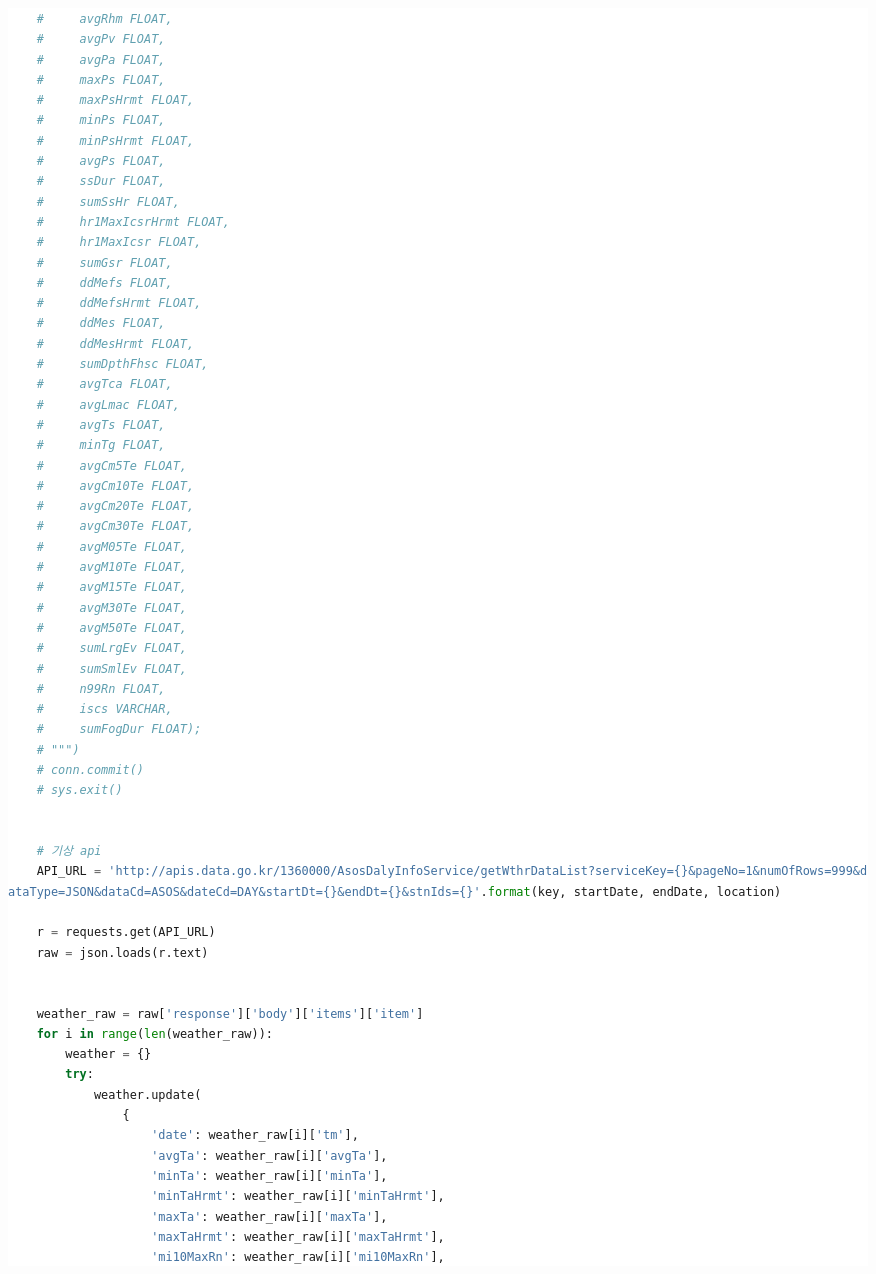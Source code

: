 ```py
    #     avgRhm FLOAT,
    #     avgPv FLOAT,
    #     avgPa FLOAT,
    #     maxPs FLOAT,
    #     maxPsHrmt FLOAT,
    #     minPs FLOAT,
    #     minPsHrmt FLOAT,
    #     avgPs FLOAT,
    #     ssDur FLOAT,
    #     sumSsHr FLOAT,
    #     hr1MaxIcsrHrmt FLOAT,
    #     hr1MaxIcsr FLOAT,
    #     sumGsr FLOAT,
    #     ddMefs FLOAT,
    #     ddMefsHrmt FLOAT,
    #     ddMes FLOAT,
    #     ddMesHrmt FLOAT,
    #     sumDpthFhsc FLOAT,
    #     avgTca FLOAT,
    #     avgLmac FLOAT,
    #     avgTs FLOAT,
    #     minTg FLOAT,
    #     avgCm5Te FLOAT,
    #     avgCm10Te FLOAT,
    #     avgCm20Te FLOAT,
    #     avgCm30Te FLOAT,
    #     avgM05Te FLOAT,
    #     avgM10Te FLOAT,
    #     avgM15Te FLOAT,
    #     avgM30Te FLOAT,
    #     avgM50Te FLOAT,
    #     sumLrgEv FLOAT,
    #     sumSmlEv FLOAT,
    #     n99Rn FLOAT,
    #     iscs VARCHAR,
    #     sumFogDur FLOAT);
    # """)
    # conn.commit()
    # sys.exit()


    # 기상 api
    API_URL = 'http://apis.data.go.kr/1360000/AsosDalyInfoService/getWthrDataList?serviceKey={}&pageNo=1&numOfRows=999&dataType=JSON&dataCd=ASOS&dateCd=DAY&startDt={}&endDt={}&stnIds={}'.format(key, startDate, endDate, location)
    
    r = requests.get(API_URL)    
    raw = json.loads(r.text)

    
    weather_raw = raw['response']['body']['items']['item']
    for i in range(len(weather_raw)):
        weather = {}
        try:
            weather.update(
                {
                    'date': weather_raw[i]['tm'],
                    'avgTa': weather_raw[i]['avgTa'],
                    'minTa': weather_raw[i]['minTa'],
                    'minTaHrmt': weather_raw[i]['minTaHrmt'],
                    'maxTa': weather_raw[i]['maxTa'],
                    'maxTaHrmt': weather_raw[i]['maxTaHrmt'],
                    'mi10MaxRn': weather_raw[i]['mi10MaxRn'],
```